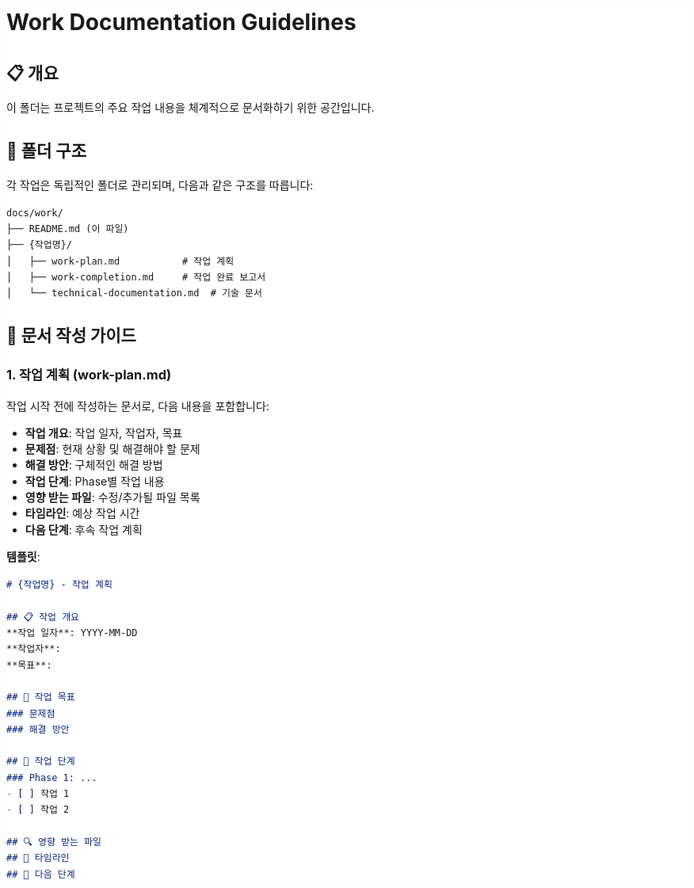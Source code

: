 # Work Documentation Guidelines

## 📋 개요

이 폴더는 프로젝트의 주요 작업 내용을 체계적으로 문서화하기 위한 공간입니다.

## 📁 폴더 구조

각 작업은 독립적인 폴더로 관리되며, 다음과 같은 구조를 따릅니다:

```
docs/work/
├── README.md (이 파일)
├── {작업명}/
│   ├── work-plan.md           # 작업 계획
│   ├── work-completion.md     # 작업 완료 보고서
│   └── technical-documentation.md  # 기술 문서
```

## 📝 문서 작성 가이드

### 1. 작업 계획 (work-plan.md)

작업 시작 전에 작성하는 문서로, 다음 내용을 포함합니다:

- **작업 개요**: 작업 일자, 작업자, 목표
- **문제점**: 현재 상황 및 해결해야 할 문제
- **해결 방안**: 구체적인 해결 방법
- **작업 단계**: Phase별 작업 내용
- **영향 받는 파일**: 수정/추가될 파일 목록
- **타임라인**: 예상 작업 시간
- **다음 단계**: 후속 작업 계획

**템플릿**:
```markdown
# {작업명} - 작업 계획

## 📋 작업 개요
**작업 일자**: YYYY-MM-DD
**작업자**: 
**목표**: 

## 🎯 작업 목표
### 문제점
### 해결 방안

## 🔄 작업 단계
### Phase 1: ...
- [ ] 작업 1
- [ ] 작업 2

## 🔍 영향 받는 파일
## 📅 타임라인
## 🚀 다음 단계
```
